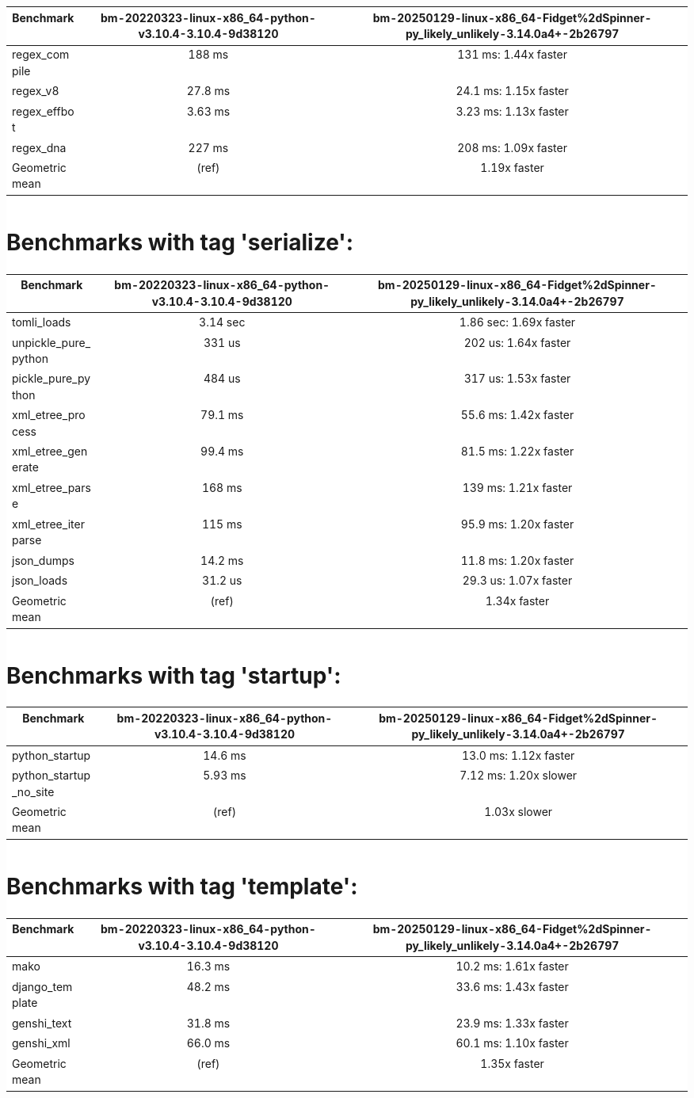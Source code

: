 | Benchmark      | bm-20220323-linux-x86_64-python-v3.10.4-3.10.4-9d38120 | bm-20250129-linux-x86_64-Fidget%2dSpinner-py_likely_unlikely-3.14.0a4+-2b26797 |
|----------------|:------------------------------------------------------:|:------------------------------------------------------------------------------:|
| regex_compile  | 188 ms                                                 | 131 ms: 1.44x faster                                                           |
| regex_v8       | 27.8 ms                                                | 24.1 ms: 1.15x faster                                                          |
| regex_effbot   | 3.63 ms                                                | 3.23 ms: 1.13x faster                                                          |
| regex_dna      | 227 ms                                                 | 208 ms: 1.09x faster                                                           |
| Geometric mean | (ref)                                                  | 1.19x faster                                                                   |

Benchmarks with tag 'serialize':
================================

| Benchmark            | bm-20220323-linux-x86_64-python-v3.10.4-3.10.4-9d38120 | bm-20250129-linux-x86_64-Fidget%2dSpinner-py_likely_unlikely-3.14.0a4+-2b26797 |
|----------------------|:------------------------------------------------------:|:------------------------------------------------------------------------------:|
| tomli_loads          | 3.14 sec                                               | 1.86 sec: 1.69x faster                                                         |
| unpickle_pure_python | 331 us                                                 | 202 us: 1.64x faster                                                           |
| pickle_pure_python   | 484 us                                                 | 317 us: 1.53x faster                                                           |
| xml_etree_process    | 79.1 ms                                                | 55.6 ms: 1.42x faster                                                          |
| xml_etree_generate   | 99.4 ms                                                | 81.5 ms: 1.22x faster                                                          |
| xml_etree_parse      | 168 ms                                                 | 139 ms: 1.21x faster                                                           |
| xml_etree_iterparse  | 115 ms                                                 | 95.9 ms: 1.20x faster                                                          |
| json_dumps           | 14.2 ms                                                | 11.8 ms: 1.20x faster                                                          |
| json_loads           | 31.2 us                                                | 29.3 us: 1.07x faster                                                          |
| Geometric mean       | (ref)                                                  | 1.34x faster                                                                   |

Benchmarks with tag 'startup':
==============================

| Benchmark              | bm-20220323-linux-x86_64-python-v3.10.4-3.10.4-9d38120 | bm-20250129-linux-x86_64-Fidget%2dSpinner-py_likely_unlikely-3.14.0a4+-2b26797 |
|------------------------|:------------------------------------------------------:|:------------------------------------------------------------------------------:|
| python_startup         | 14.6 ms                                                | 13.0 ms: 1.12x faster                                                          |
| python_startup_no_site | 5.93 ms                                                | 7.12 ms: 1.20x slower                                                          |
| Geometric mean         | (ref)                                                  | 1.03x slower                                                                   |

Benchmarks with tag 'template':
===============================

| Benchmark       | bm-20220323-linux-x86_64-python-v3.10.4-3.10.4-9d38120 | bm-20250129-linux-x86_64-Fidget%2dSpinner-py_likely_unlikely-3.14.0a4+-2b26797 |
|-----------------|:------------------------------------------------------:|:------------------------------------------------------------------------------:|
| mako            | 16.3 ms                                                | 10.2 ms: 1.61x faster                                                          |
| django_template | 48.2 ms                                                | 33.6 ms: 1.43x faster                                                          |
| genshi_text     | 31.8 ms                                                | 23.9 ms: 1.33x faster                                                          |
| genshi_xml      | 66.0 ms                                                | 60.1 ms: 1.10x faster                                                          |
| Geometric mean  | (ref)                                                  | 1.35x faster                                                                   |
